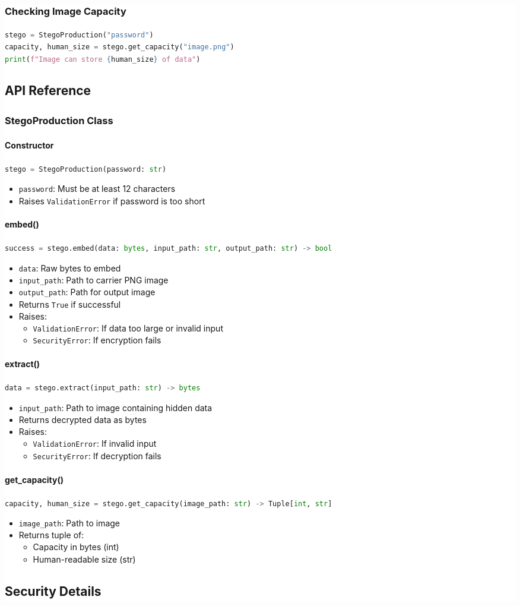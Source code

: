 ### Checking Image Capacity
```python
stego = StegoProduction("password")
capacity, human_size = stego.get_capacity("image.png")
print(f"Image can store {human_size} of data")
```

## API Reference

### StegoProduction Class

#### Constructor
```python
stego = StegoProduction(password: str)
```
- `password`: Must be at least 12 characters
- Raises `ValidationError` if password is too short

#### embed()
```python
success = stego.embed(data: bytes, input_path: str, output_path: str) -> bool
```
- `data`: Raw bytes to embed
- `input_path`: Path to carrier PNG image
- `output_path`: Path for output image
- Returns `True` if successful
- Raises:
  - `ValidationError`: If data too large or invalid input
  - `SecurityError`: If encryption fails

#### extract()
```python
data = stego.extract(input_path: str) -> bytes
```
- `input_path`: Path to image containing hidden data
- Returns decrypted data as bytes
- Raises:
  - `ValidationError`: If invalid input
  - `SecurityError`: If decryption fails

#### get_capacity()
```python
capacity, human_size = stego.get_capacity(image_path: str) -> Tuple[int, str]
```
- `image_path`: Path to image
- Returns tuple of:
  - Capacity in bytes (int)
  - Human-readable size (str)

## Security Details
